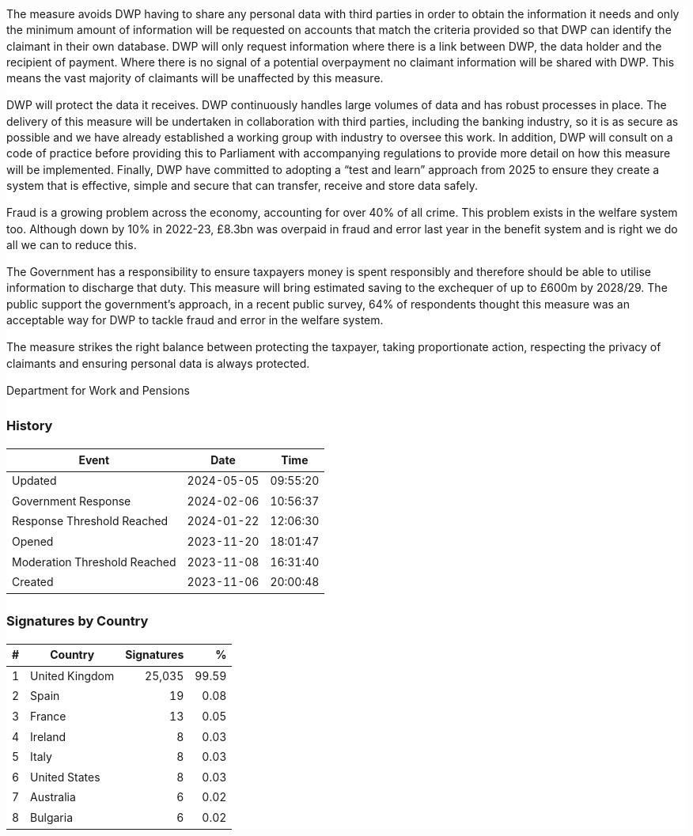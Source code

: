 The measure avoids DWP having to share any personal data with third parties in order to obtain the information it needs and only the minimum amount of information will be requested on accounts that match the criteria provided so that DWP can identify the claimant in their own database. DWP will only request information where there is a link between DWP, the data holder and the recipient of payment. Where there is no signal of a potential overpayment no claimant information will be shared with DWP. This means the vast majority of claimants will be unaffected by this measure.
 
DWP will protect the data it receives. DWP continuously handles large volumes of data and has robust processes in place. The delivery of this measure will be undertaken in collaboration with third parties, including the banking industry, so it is as secure as possible and we have already established a working group with industry to oversee this work. In addition, DWP will consult on a code of practice before providing this to Parliament with accompanying regulations to provide more detail on how this measure will be implemented. Finally, DWP have committed to adopting a “test and learn” approach from 2025 to ensure they create a system that is effective, simple and secure that can transfer, receive and store data safely.
 
Fraud is a growing problem across the economy, accounting for over 40% of all crime. This problem exists in the welfare system too. Although down by 10% in 2022-23, £8.3bn was overpaid in fraud and error last year in the benefit system and is right we do all we can to reduce this.

The Government has a responsibility to ensure taxpayers money is spent responsibly and therefore should be able to utilise information to discharge that duty. This measure will bring estimated saving to the exchequer of up to £600m by 2028/29. The public support the government’s approach, in a recent public survey, 64% of respondents thought this measure was an acceptable way for DWP to tackle fraud and error in the welfare system.

The measure strikes the right balance between protecting the taxpayer, taking proportionate action, respecting the privacy of claimants and ensuring personal data is always protected.

Department for Work and Pensions

### History

| Event | Date | Time |
| - | - | - |
| Updated | 2024-05-05 | 09:55:20 |
| Government Response | 2024-02-06 | 10:56:37 |
| Response Threshold Reached | 2024-01-22 | 12:06:30 |
| Opened | 2023-11-20 | 18:01:47 |
| Moderation Threshold Reached | 2023-11-08 | 16:31:40 |
| Created | 2023-11-06 | 20:00:48 |

### Signatures by Country

| # | Country | Signatures | % |
| - | - | -: | -: |
| 1 | United Kingdom | 25,035 | 99.59 |
| 2 | Spain | 19 | 0.08 |
| 3 | France | 13 | 0.05 |
| 4 | Ireland | 8 | 0.03 |
| 5 | Italy | 8 | 0.03 |
| 6 | United States | 8 | 0.03 |
| 7 | Australia | 6 | 0.02 |
| 8 | Bulgaria | 6 | 0.02 |
